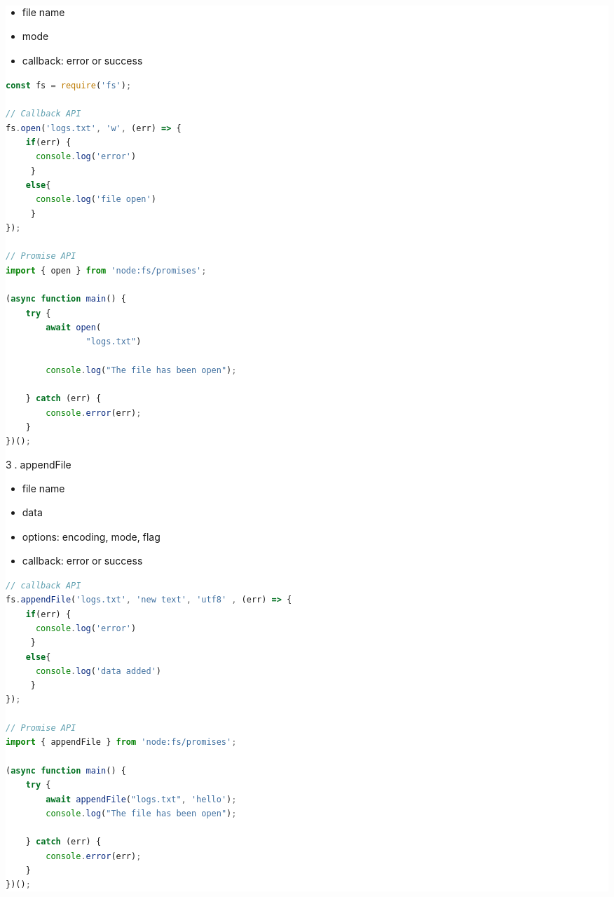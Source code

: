 - file name

- mode

- callback: error or success

```JAVASCRIPT
const fs = require('fs');

// Callback API
fs.open('logs.txt', 'w', (err) => {
    if(err) {
      console.log('error')
     }
    else{
      console.log('file open')
     }
});

// Promise API
import { open } from 'node:fs/promises';

(async function main() {
    try {
        await open(
                "logs.txt")
  
        console.log("The file has been open");
  
    } catch (err) {
        console.error(err);
    }
})();
```
3 .  appendFile

- file name

- data

- options: encoding, mode, flag

- callback: error or success

```JAVASCRIPT
// callback API
fs.appendFile('logs.txt', 'new text', 'utf8' , (err) => {
    if(err) {
      console.log('error')
     }
    else{
      console.log('data added')
     }
});

// Promise API
import { appendFile } from 'node:fs/promises';

(async function main() {
    try {
        await appendFile("logs.txt", 'hello');
        console.log("The file has been open");
  
    } catch (err) {
        console.error(err);
    }
})();
```